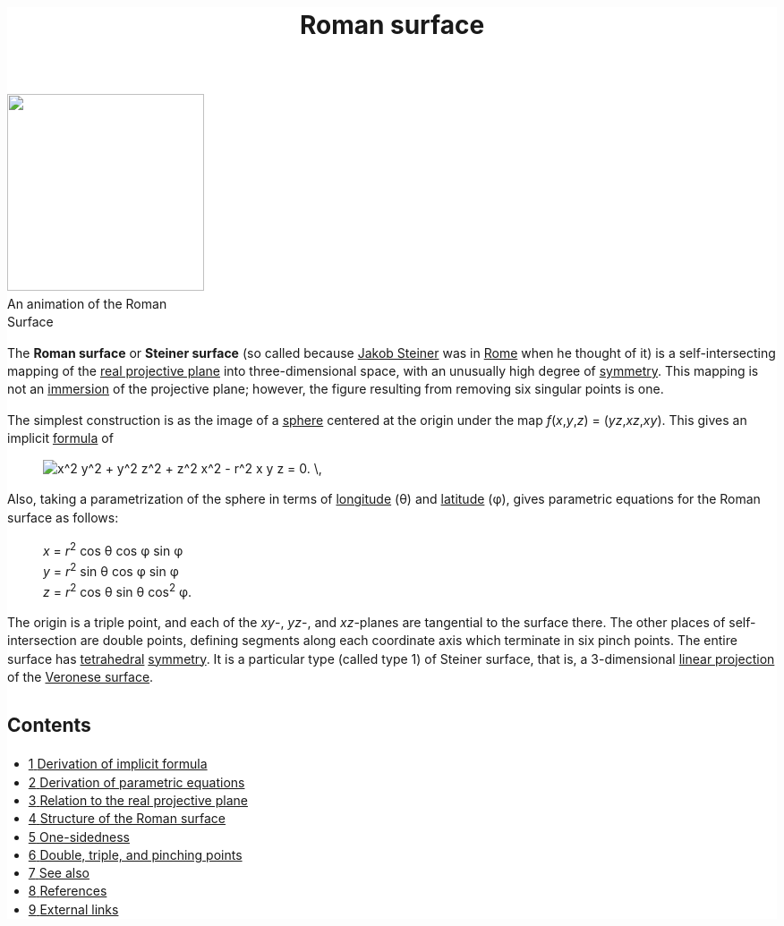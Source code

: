 ﻿---
lastrevid: 634684765
pageid: 59979
canonicalurl: http://en.wikipedia.org/wiki/Roman_surface
title: Roman surface
editurl: http://en.wikipedia.org/w/index.php?title=Roman_surface&action=edit
length: 15514
contentmodel: wikitext
pagelanguage: en
touched: 2014-11-28T18:38:12Z
ns: 0
fullurl: http://en.wikipedia.org/wiki/Roman_surface
---

<div class="thumb tright"><div class="thumbinner" style="width:222px;"><a href="/wiki/File:Steiner%27s_Roman_Surface.gif" class="image"><img alt="" src="//upload.wikimedia.org/wikipedia/commons/thumb/e/ea/Steiner%27s_Roman_Surface.gif/220px-Steiner%27s_Roman_Surface.gif" width="220" height="220" class="thumbimage" srcset="//upload.wikimedia.org/wikipedia/commons/e/ea/Steiner%27s_Roman_Surface.gif 1.5x, //upload.wikimedia.org/wikipedia/commons/e/ea/Steiner%27s_Roman_Surface.gif 2x" data-file-width="300" data-file-height="300" /></a>  <div class="thumbcaption"><div class="magnify"><a href="/wiki/File:Steiner%27s_Roman_Surface.gif" class="internal" title="Enlarge"></a></div>An animation of the Roman Surface</div></div></div>
<p>The <b>Roman surface</b> or <b>Steiner surface</b> (so called because <a href="/wiki/Jakob_Steiner" title="Jakob Steiner">Jakob Steiner</a> was in <a href="/wiki/Rome" title="Rome">Rome</a> when he thought of it) is a self-intersecting mapping  of the <a href="/wiki/Real_projective_plane" title="Real projective plane">real projective plane</a> into three-dimensional space, with an unusually high degree of <a href="/wiki/Symmetry" title="Symmetry">symmetry</a>. This mapping is not an <a href="/wiki/Immersion_(mathematics)" title="Immersion (mathematics)">immersion</a> of the projective plane; however, the figure resulting from removing six singular points is one.
</p><p>The simplest construction is as the image of a <a href="/wiki/Sphere" title="Sphere">sphere</a> centered at the origin under the map <i>f</i>(<i>x</i>,<i>y</i>,<i>z</i>) = (<i>yz</i>,<i>xz</i>,<i>xy</i>). This gives an implicit <a href="/wiki/Formula" title="Formula">formula</a> of
</p>
<dl><dd><img class="mwe-math-fallback-image-inline tex" alt=" x^2 y^2 + y^2 z^2 + z^2 x^2 - r^2 x y z = 0. \," src="//upload.wikimedia.org/math/0/5/8/05874f2e644fcea94408779a7457afce.png" /></dd></dl>
<p>Also, taking a parametrization of the sphere in terms of <a href="/wiki/Longitude" title="Longitude">longitude</a>  (θ) and <a href="/wiki/Latitude" title="Latitude">latitude</a> (φ), gives parametric equations for the Roman surface as follows:
</p>
<dl><dd><i>x</i> = <i>r</i><sup>2</sup> cos &#952; cos &#966; sin &#966;</dd>
<dd><i>y</i> = <i>r</i><sup>2</sup> sin &#952; cos &#966; sin &#966;</dd>
<dd><i>z</i> = <i>r</i><sup>2</sup> cos &#952; sin &#952; cos<sup>2</sup> &#966;.</dd></dl>
<p>The origin is a triple point, and each of the <i>xy</i>-, <i>yz</i>-, and <i>xz</i>-planes are tangential to the surface there. The other places of self-intersection are double points, defining segments along each coordinate axis which terminate in six pinch points. The entire surface has <a href="/wiki/Tetrahedron" title="Tetrahedron">tetrahedral</a> <a href="/wiki/Symmetry_group" title="Symmetry group">symmetry</a>. It is a particular type (called type 1) of Steiner surface, that is, a 3-dimensional <a href="/wiki/Linear_projection" title="Linear projection" class="mw-redirect">linear projection</a> of the <a href="/wiki/Veronese_surface" title="Veronese surface">Veronese surface</a>.
</p>
<div id="toc" class="toc"><div id="toctitle"><h2>Contents</h2></div>
<ul>
<li class="toclevel-1 tocsection-1"><a href="#Derivation_of_implicit_formula"><span class="tocnumber">1</span> <span class="toctext">Derivation of implicit formula</span></a></li>
<li class="toclevel-1 tocsection-2"><a href="#Derivation_of_parametric_equations"><span class="tocnumber">2</span> <span class="toctext">Derivation of parametric equations</span></a></li>
<li class="toclevel-1 tocsection-3"><a href="#Relation_to_the_real_projective_plane"><span class="tocnumber">3</span> <span class="toctext">Relation to the real projective plane</span></a></li>
<li class="toclevel-1 tocsection-4"><a href="#Structure_of_the_Roman_surface"><span class="tocnumber">4</span> <span class="toctext">Structure of the Roman surface</span></a></li>
<li class="toclevel-1 tocsection-5"><a href="#One-sidedness"><span class="tocnumber">5</span> <span class="toctext">One-sidedness</span></a></li>
<li class="toclevel-1 tocsection-6"><a href="#Double.2C_triple.2C_and_pinching_points"><span class="tocnumber">6</span> <span class="toctext">Double, triple, and pinching points</span></a></li>
<li class="toclevel-1 tocsection-7"><a href="#See_also"><span class="tocnumber">7</span> <span class="toctext">See also</span></a></li>
<li class="toclevel-1 tocsection-8"><a href="#References"><span class="tocnumber">8</span> <span class="toctext">References</span></a></li>
<li class="toclevel-1 tocsection-9"><a href="#External_links"><span class="tocnumber">9</span> <span class="toctext">External links</span></a></li>
</ul>